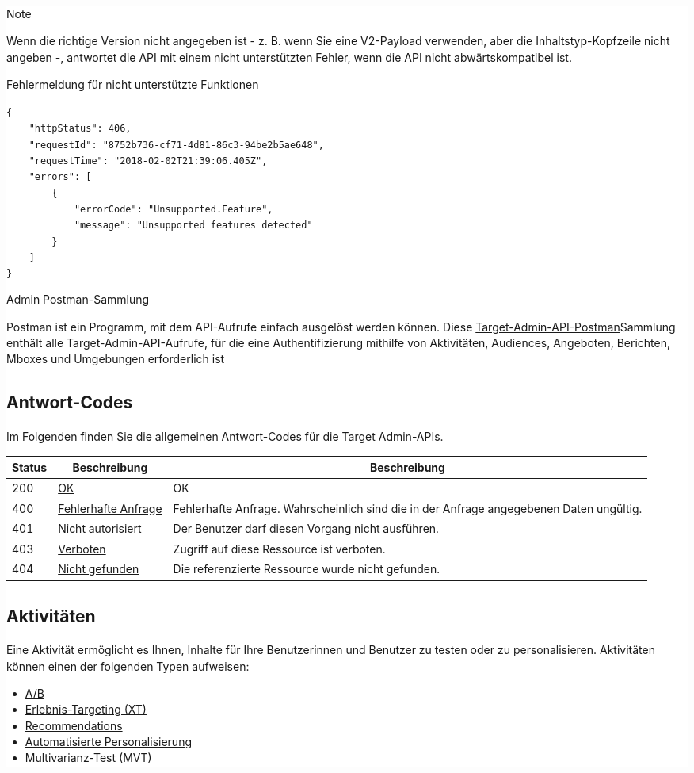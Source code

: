 >[!NOTE]
>
>Wenn die richtige Version nicht angegeben ist - z. B. wenn Sie eine V2-Payload verwenden, aber die Inhaltstyp-Kopfzeile nicht angeben -, antwortet die API mit einem nicht unterstützten Fehler, wenn die API nicht abwärtskompatibel ist.

Fehlermeldung für nicht unterstützte Funktionen

```
{
    "httpStatus": 406,
    "requestId": "8752b736-cf71-4d81-86c3-94be2b5ae648",
    "requestTime": "2018-02-02T21:39:06.405Z",
    "errors": [
        {
            "errorCode": "Unsupported.Feature",
            "message": "Unsupported features detected"
        }
    ]
}
```

Admin Postman-Sammlung

Postman ist ein Programm, mit dem API-Aufrufe einfach ausgelöst werden können. Diese [Target-Admin-API-Postman](https://developers.adobetarget.com/api/#admin-postman-collection)Sammlung enthält alle Target-Admin-API-Aufrufe, für die eine Authentifizierung mithilfe von Aktivitäten, Audiences, Angeboten, Berichten, Mboxes und Umgebungen erforderlich ist

## Antwort-Codes

Im Folgenden finden Sie die allgemeinen Antwort-Codes für die Target Admin-APIs.

| Status | Beschreibung | Beschreibung |
| --- | --- | --- |
| 200 | [OK](https://www.rfc-editor.org/rfc/rfc7231#section-6.3.1) | OK |  |
| 400 | [Fehlerhafte Anfrage](https://www.rfc-editor.org/rfc/rfc7231#section-6.5.1) | Fehlerhafte Anfrage. Wahrscheinlich sind die in der Anfrage angegebenen Daten ungültig. |  |
| 401 | [Nicht autorisiert](https://www.rfc-editor.org/rfc/rfc7235#section-3.1) | Der Benutzer darf diesen Vorgang nicht ausführen. |  |
| 403 | [Verboten](https://www.rfc-editor.org/rfc/rfc7231#section-6.5.3) | Zugriff auf diese Ressource ist verboten. |  |
| 404 | [Nicht gefunden](https://www.rfc-editor.org/rfc/rfc7231#section-6.5.4) | Die referenzierte Ressource wurde nicht gefunden. |  |

## Aktivitäten

Eine Aktivität ermöglicht es Ihnen, Inhalte für Ihre Benutzerinnen und Benutzer zu testen oder zu personalisieren. Aktivitäten können einen der folgenden Typen aufweisen:

* [A/B](https://experienceleague.adobe.com/docs/target/using/activities/abtest/test-ab.html?lang=de)
* [Erlebnis-Targeting (XT)](https://experienceleague.adobe.com/docs/target/using/activities/experience-targeting/experience-target.html?lang=de)
* [Recommendations](https://experienceleague.adobe.com/docs/target/using/activities/recommendations-activity.html?lang=de)
* [Automatisierte Personalisierung](https://experienceleague.adobe.com/docs/target/using/activities/automated-personalization/automated-personalization.html?lang=de)
* [Multivarianz-Test (MVT)](https://experienceleague.adobe.com/docs/target/using/activities/multivariate-test/multivariate-testing.html?lang=de)
